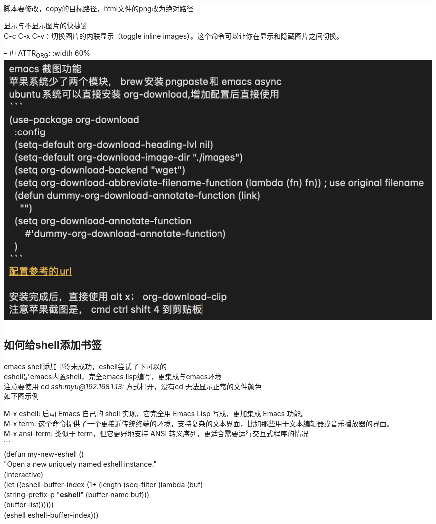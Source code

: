 脚本要修改，copy的目标路径，html文件的png改为绝对路径  

显示与不显示图片的快捷键  
C-c C-x C-v：切换图片的内联显示（toggle inline images）。这个命令可以让你在显示和隐藏图片之间切换。  

&#x2013; #+ATTR<sub>ORG</sub>: :width 60%  
![img](emacs_magit,org-mod/2024-08-14_23-19-36_screenshot.png)  


<a id="org6ef3bbe"></a>

## 如何给shell添加书签

emacs shell添加书签未成功，eshell尝试了下可以的  
eshell是emacs内置shell，完全emacs lisp编写，更集成与emacs环境  
注意要使用 cd *ssh:myu@192.168.1.13:* 方式打开，没有cd 无法显示正常的文件颜色  
如下图示例  

M-x eshell: 启动 Emacs 自己的 shell 实现，它完全用 Emacs Lisp 写成，更加集成 Emacs 功能。  
M-x term: 这个命令提供了一个更接近传统终端的环境，支持复杂的文本界面，比如那些用于文本编辑器或音乐播放器的界面。  
M-x ansi-term: 类似于 term，但它更好地支持 ANSI 转义序列，更适合需要运行交互式程序的情况  
\`\`\`  
(defun my-new-eshell ()  
  "Open a new uniquely named eshell instance."  
  (interactive)  
  (let ((eshell-buffer-index (1+ (length (seq-filter (lambda (buf)  
                                                       (string-prefix-p "**eshell**" (buffer-name buf)))  
                                                     (buffer-list))))))  
    (eshell eshell-buffer-index)))  
